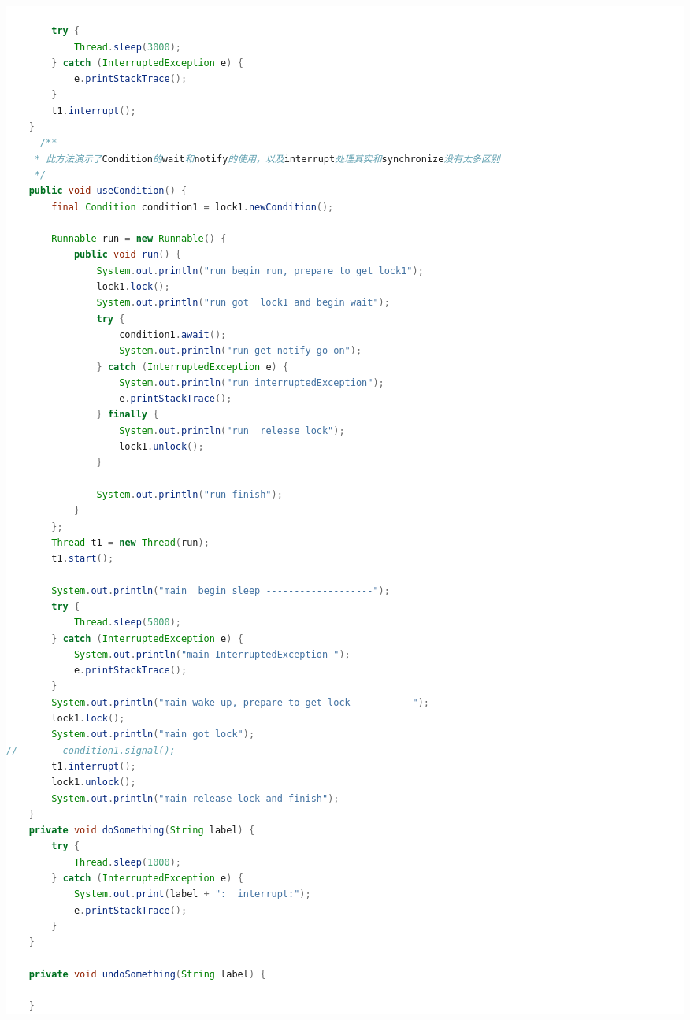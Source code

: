   ```Java
  
          try {
              Thread.sleep(3000);
          } catch (InterruptedException e) {
              e.printStackTrace();
          }
          t1.interrupt();
      }
        /**
       * 此方法演示了Condition的wait和notify的使用，以及interrupt处理其实和synchronize没有太多区别
       */
      public void useCondition() {
          final Condition condition1 = lock1.newCondition();
  
          Runnable run = new Runnable() {
              public void run() {
                  System.out.println("run begin run, prepare to get lock1");
                  lock1.lock();
                  System.out.println("run got  lock1 and begin wait");
                  try {
                      condition1.await();
                      System.out.println("run get notify go on");
                  } catch (InterruptedException e) {
                      System.out.println("run interruptedException");
                      e.printStackTrace();
                  } finally {
                      System.out.println("run  release lock");
                      lock1.unlock();
                  }
  
                  System.out.println("run finish");
              }
          };
          Thread t1 = new Thread(run);
          t1.start();
  
          System.out.println("main  begin sleep -------------------");
          try {
              Thread.sleep(5000);
          } catch (InterruptedException e) {
              System.out.println("main InterruptedException ");
              e.printStackTrace();
          }
          System.out.println("main wake up, prepare to get lock ----------");
          lock1.lock();
          System.out.println("main got lock");
  //        condition1.signal();
          t1.interrupt();
          lock1.unlock();
          System.out.println("main release lock and finish");
      }
      private void doSomething(String label) {
          try {
              Thread.sleep(1000);
          } catch (InterruptedException e) {
              System.out.print(label + ":  interrupt:");
              e.printStackTrace();
          }
      }
  
      private void undoSomething(String label) {
  
      }
  ```